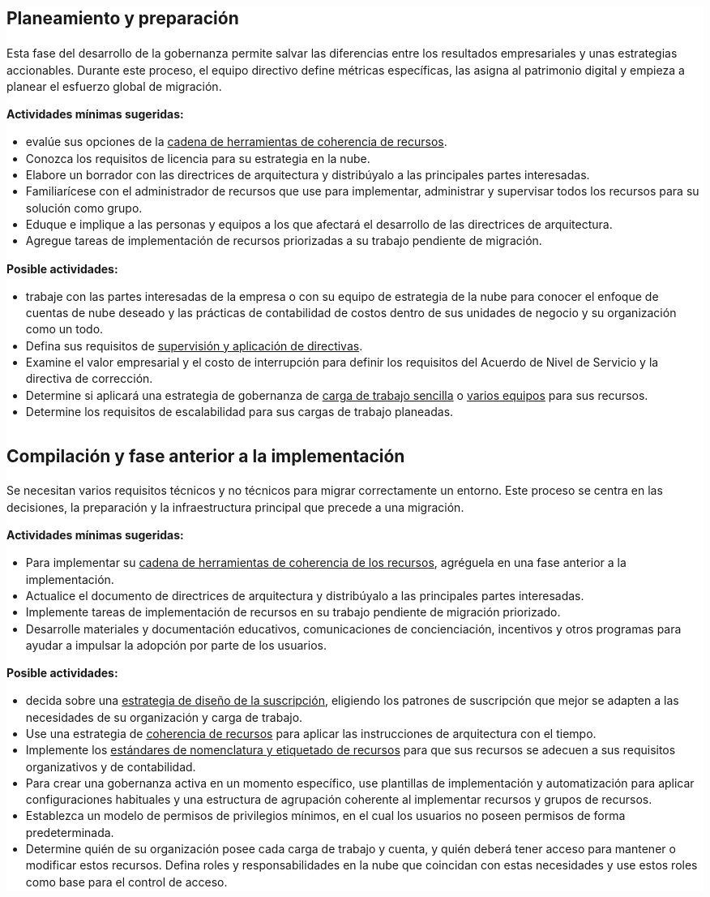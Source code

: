 ## <a name="planning-and-readiness"></a>Planeamiento y preparación

Esta fase del desarrollo de la gobernanza permite salvar las diferencias entre los resultados empresariales y unas estrategias accionables. Durante este proceso, el equipo directivo define métricas específicas, las asigna al patrimonio digital y empieza a planear el esfuerzo global de migración.

**Actividades mínimas sugeridas:**

- evalúe sus opciones de la [cadena de herramientas de coherencia de recursos](./toolchain.md).
- Conozca los requisitos de licencia para su estrategia en la nube.
- Elabore un borrador con las directrices de arquitectura y distribúyalo a las principales partes interesadas.
- Familiarícese con el administrador de recursos que use para implementar, administrar y supervisar todos los recursos para su solución como grupo.
- Eduque e implique a las personas y equipos a los que afectará el desarrollo de las directrices de arquitectura.
- Agregue tareas de implementación de recursos priorizadas a su trabajo pendiente de migración.

**Posible actividades:**

- trabaje con las partes interesadas de la empresa o con su equipo de estrategia de la nube para conocer el enfoque de cuentas de nube deseado y las prácticas de contabilidad de costos dentro de sus unidades de negocio y su organización como un todo.
- Defina sus requisitos de [supervisión y aplicación de directivas](./compliance-processes.md).
- Examine el valor empresarial y el costo de interrupción para definir los requisitos del Acuerdo de Nivel de Servicio y la directiva de corrección.
- Determine si aplicará una estrategia de gobernanza de [carga de trabajo sencilla](./governance-simple-workload.md) o [varios equipos](./governance-multiple-teams.md) para sus recursos.
- Determine los requisitos de escalabilidad para sus cargas de trabajo planeadas.

## <a name="build-and-predeployment"></a>Compilación y fase anterior a la implementación

Se necesitan varios requisitos técnicos y no técnicos para migrar correctamente un entorno. Este proceso se centra en las decisiones, la preparación y la infraestructura principal que precede a una migración.

**Actividades mínimas sugeridas:**

- Para implementar su [cadena de herramientas de coherencia de los recursos](./toolchain.md), agréguela en una fase anterior a la implementación.
- Actualice el documento de directrices de arquitectura y distribúyalo a las principales partes interesadas.
- Implemente tareas de implementación de recursos en su trabajo pendiente de migración priorizado.
- Desarrolle materiales y documentación educativos, comunicaciones de concienciación, incentivos y otros programas para ayudar a impulsar la adopción por parte de los usuarios.

**Posible actividades:**

- decida sobre una [estrategia de diseño de la suscripción](../../decision-guides/subscriptions/index.md), eligiendo los patrones de suscripción que mejor se adapten a las necesidades de su organización y carga de trabajo.
- Use una estrategia de [coherencia de recursos](../../decision-guides/resource-consistency/index.md) para aplicar las instrucciones de arquitectura con el tiempo.
- Implemente los [estándares de nomenclatura y etiquetado de recursos](../../decision-guides/resource-tagging/index.md) para que sus recursos se adecuen a sus requisitos organizativos y de contabilidad.
- Para crear una gobernanza activa en un momento específico, use plantillas de implementación y automatización para aplicar configuraciones habituales y una estructura de agrupación coherente al implementar recursos y grupos de recursos.
- Establezca un modelo de permisos de privilegios mínimos, en el cual los usuarios no poseen permisos de forma predeterminada.
- Determine quién de su organización posee cada carga de trabajo y cuenta, y quién deberá tener acceso para mantener o modificar estos recursos. Defina roles y responsabilidades en la nube que coincidan con estas necesidades y use estos roles como base para el control de acceso.
